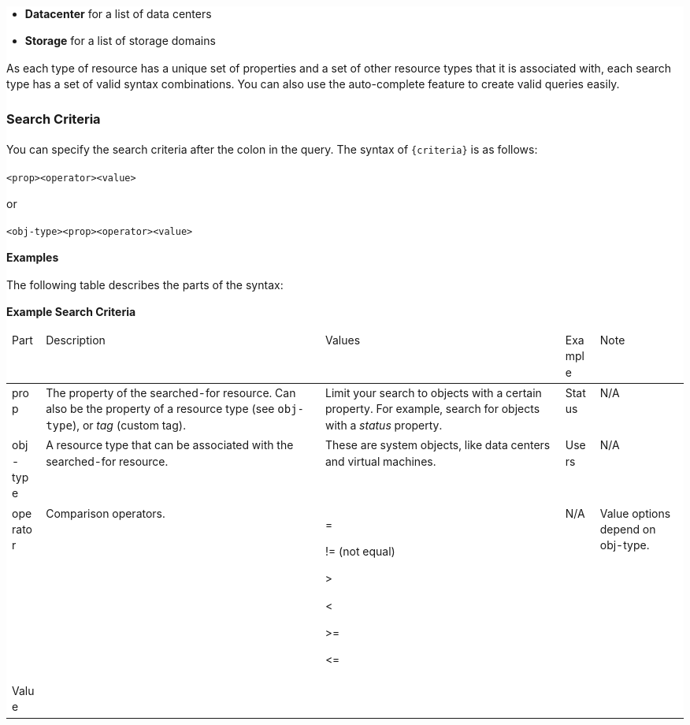 * **Datacenter** for a list of data centers

* **Storage** for a list of storage domains

As each type of resource has a unique set of properties and a set of other resource types that it is associated with, each search type has a set of valid syntax combinations. You can also use the auto-complete feature to create valid queries easily.

### Search Criteria

You can specify the search criteria after the colon in the query. The syntax of `{criteria}` is as follows:

    <prop><operator><value>

or

    <obj-type><prop><operator><value>

**Examples**

The following table describes the parts of the syntax:

**Example Search Criteria**

<table>
 <thead>
  <tr>
   <td>Part</td>
   <td>Description</td>
   <td>Values</td>
   <td>Example</td>
   <td>Note</td>
  </tr>
 </thead>
 <tbody>
  <tr>
   <td>prop</td>
   <td>The property of the searched-for resource. Can also be the property of a resource type (see <tt>obj-type</tt>), or <i>tag</i> (custom tag).</td>
   <td>Limit your search to objects with a certain property. For example, search for objects with a <i>status</i> property.</td>
   <td>Status</td>
   <td>N/A</td>
  </tr>
  <tr>
   <td>obj-type</td>
   <td>A resource type that can be associated with the searched-for resource.</td>
   <td>These are system objects, like data centers and virtual machines.</td>
   <td>Users</td>
   <td>N/A</td>
  </tr>
  <tr>
   <td>operator</td>
   <td>Comparison operators.</td>
   <td>
    <p>=</p>
    <p>!= (not equal)</p>
    <p>&gt;</p>
    <p>&lt;</p>
    <p>&gt;=</p>
    <p>&lt;=</p>
   </td>
   <td>N/A</td>
   <td>Value options depend on obj-type.</td>
  </tr>
  <tr>
   <td>Value</td>